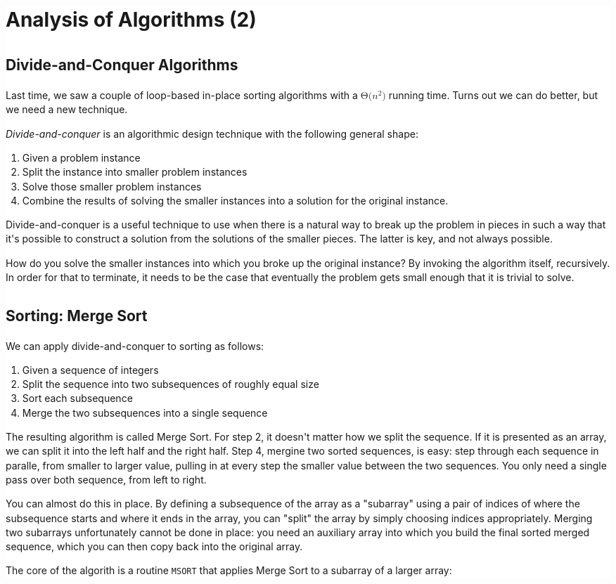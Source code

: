 <script>
  document.title = 'Analysis of Algorithms (2)'
</script>


# Analysis of Algorithms (2)

## Divide-and-Conquer Algorithms

Last time, we saw a couple of loop-based in-place sorting algorithms with a <math><mrow><mrow><mi mathvariant="normal">Θ</mi></mrow><mo form="prefix" stretchy="false">(</mo><msup><mi>n</mi><mn>2</mn></msup><mo form="postfix" stretchy="false">)</mo></mrow></math> running time. Turns out we can do better, but we need a new technique.

*Divide-and-conquer* is an algorithmic design technique with the following general shape:

1. Given a problem instance
2. Split the instance into smaller problem instances
3. Solve those smaller problem instances
4. Combine the results of solving the smaller instances into a solution for the original instance.

Divide-and-conquer is a useful technique to use when there is a natural way to break up the problem in pieces in such a way that it's possible to construct a solution from the solutions of the smaller pieces. The latter is key, and not always possible.

How do you solve the smaller instances into which you broke up the original instance? By invoking the algorithm itself, recursively. In order for that to terminate, it needs to be the case that eventually the problem gets small enough that it is trivial to solve.


## Sorting: Merge Sort

We can apply divide-and-conquer to sorting as follows: 

1. Given a sequence of integers
2. Split the sequence into two subsequences of roughly equal size
3. Sort each subsequence
4. Merge the two subsequences into a single sequence

The resulting algorithm is called Merge Sort. For step 2, it doesn't matter how we split the sequence. If it is presented as an array, we can split it into the left half and the right half. Step 4, mergine two sorted sequences, is easy: step through each sequence in paralle, from smaller to larger value, pulling in at every step the smaller value between the two sequences. You only need a single pass over both sequence, from left to right.

You can almost do this in place. By defining a subsequence of the array as a "subarray" using a pair of indices of where the subsequence starts and where it ends in the array, you can "split" the array by simply choosing indices appropriately. Merging two subarrays unfortunately cannot be done in place: you need an auxiliary array into which you build the final sorted merged sequence, which you can then copy back into the original array.

The core of the algorith is a routine `MSORT` that applies Merge Sort to a subarray of a larger array:

